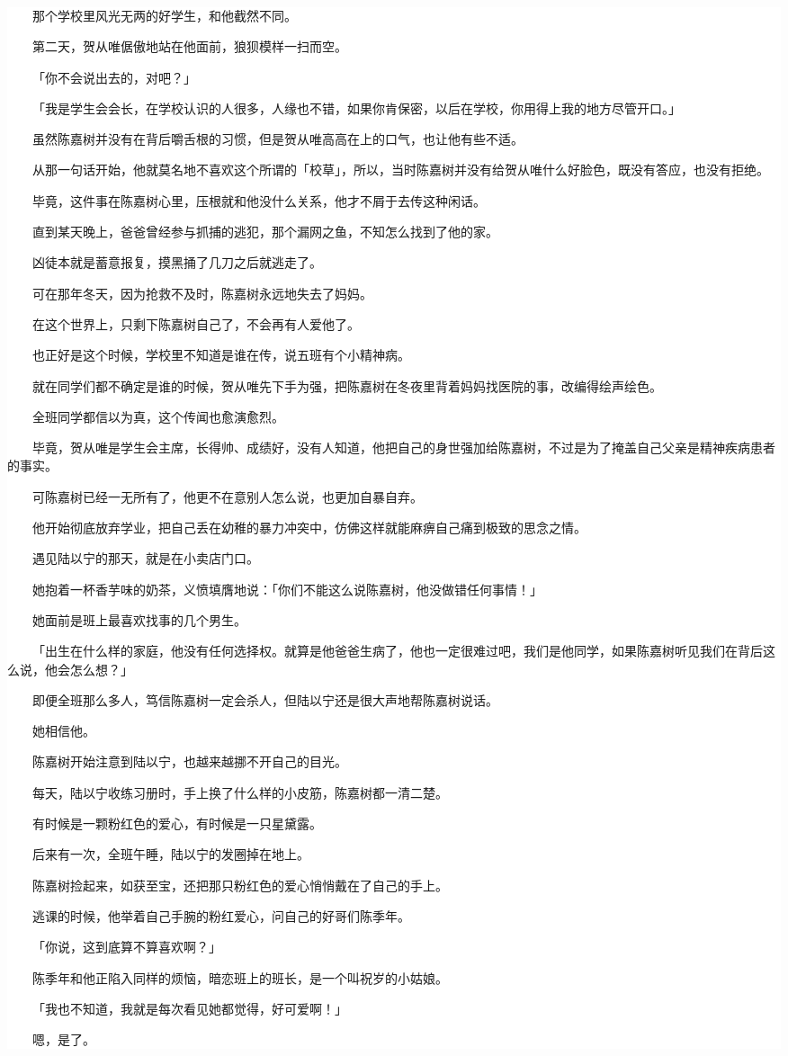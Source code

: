 &emsp;&emsp;那个学校里风光无两的好学生，和他截然不同。  
  
&emsp;&emsp;第二天，贺从唯倨傲地站在他面前，狼狈模样一扫而空。  
  
&emsp;&emsp;「你不会说出去的，对吧？」  
  
&emsp;&emsp;「我是学生会会长，在学校认识的人很多，人缘也不错，如果你肯保密，以后在学校，你用得上我的地方尽管开口。」  
  
&emsp;&emsp;虽然陈嘉树并没有在背后嚼舌根的习惯，但是贺从唯高高在上的口气，也让他有些不适。  
  
&emsp;&emsp;从那一句话开始，他就莫名地不喜欢这个所谓的「校草」，所以，当时陈嘉树并没有给贺从唯什么好脸色，既没有答应，也没有拒绝。  
  
&emsp;&emsp;毕竟，这件事在陈嘉树心里，压根就和他没什么关系，他才不屑于去传这种闲话。  
  
&emsp;&emsp;直到某天晚上，爸爸曾经参与抓捕的逃犯，那个漏网之鱼，不知怎么找到了他的家。  
  
&emsp;&emsp;凶徒本就是蓄意报复，摸黑捅了几刀之后就逃走了。  
  
&emsp;&emsp;可在那年冬天，因为抢救不及时，陈嘉树永远地失去了妈妈。  
  
&emsp;&emsp;在这个世界上，只剩下陈嘉树自己了，不会再有人爱他了。  
  
&emsp;&emsp;也正好是这个时候，学校里不知道是谁在传，说五班有个小精神病。  
  
&emsp;&emsp;就在同学们都不确定是谁的时候，贺从唯先下手为强，把陈嘉树在冬夜里背着妈妈找医院的事，改编得绘声绘色。  
  
&emsp;&emsp;全班同学都信以为真，这个传闻也愈演愈烈。  
  
&emsp;&emsp;毕竟，贺从唯是学生会主席，长得帅、成绩好，没有人知道，他把自己的身世强加给陈嘉树，不过是为了掩盖自己父亲是精神疾病患者的事实。  
  
&emsp;&emsp;可陈嘉树已经一无所有了，他更不在意别人怎么说，也更加自暴自弃。  
  
&emsp;&emsp;他开始彻底放弃学业，把自己丢在幼稚的暴力冲突中，仿佛这样就能麻痹自己痛到极致的思念之情。  
  
&emsp;&emsp;遇见陆以宁的那天，就是在小卖店门口。  
  
&emsp;&emsp;她抱着一杯香芋味的奶茶，义愤填膺地说：「你们不能这么说陈嘉树，他没做错任何事情！」  
  
&emsp;&emsp;她面前是班上最喜欢找事的几个男生。  
  
&emsp;&emsp;「出生在什么样的家庭，他没有任何选择权。就算是他爸爸生病了，他也一定很难过吧，我们是他同学，如果陈嘉树听见我们在背后这么说，他会怎么想？」  
  
&emsp;&emsp;即便全班那么多人，笃信陈嘉树一定会杀人，但陆以宁还是很大声地帮陈嘉树说话。  
  
&emsp;&emsp;她相信他。  
  
&emsp;&emsp;陈嘉树开始注意到陆以宁，也越来越挪不开自己的目光。  
  
&emsp;&emsp;每天，陆以宁收练习册时，手上换了什么样的小皮筋，陈嘉树都一清二楚。  
  
&emsp;&emsp;有时候是一颗粉红色的爱心，有时候是一只星黛露。  
  
&emsp;&emsp;后来有一次，全班午睡，陆以宁的发圈掉在地上。  
  
&emsp;&emsp;陈嘉树捡起来，如获至宝，还把那只粉红色的爱心悄悄戴在了自己的手上。  
  
&emsp;&emsp;逃课的时候，他举着自己手腕的粉红爱心，问自己的好哥们陈季年。  
  
&emsp;&emsp;「你说，这到底算不算喜欢啊？」  
  
&emsp;&emsp;陈季年和他正陷入同样的烦恼，暗恋班上的班长，是一个叫祝岁的小姑娘。  
  
&emsp;&emsp;「我也不知道，我就是每次看见她都觉得，好可爱啊！」  
  
&emsp;&emsp;嗯，是了。  
  